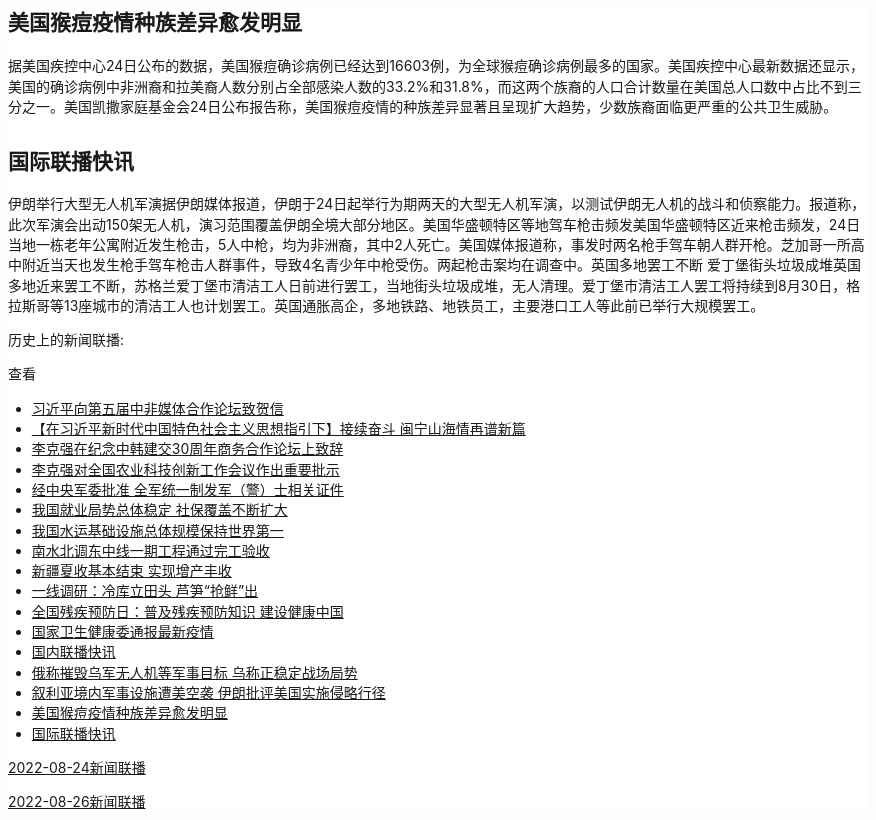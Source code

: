 
## 美国猴痘疫情种族差异愈发明显


据美国疾控中心24日公布的数据，美国猴痘确诊病例已经达到16603例，为全球猴痘确诊病例最多的国家。美国疾控中心最新数据还显示，美国的确诊病例中非洲裔和拉美裔人数分别占全部感染人数的33.2%和31.8%，而这两个族裔的人口合计数量在美国总人口数中占比不到三分之一。美国凯撒家庭基金会24日公布报告称，美国猴痘疫情的种族差异显著且呈现扩大趋势，少数族裔面临更严重的公共卫生威胁。


## 国际联播快讯


伊朗举行大型无人机军演据伊朗媒体报道，伊朗于24日起举行为期两天的大型无人机军演，以测试伊朗无人机的战斗和侦察能力。报道称，此次军演会出动150架无人机，演习范围覆盖伊朗全境大部分地区。美国华盛顿特区等地驾车枪击频发美国华盛顿特区近来枪击频发，24日当地一栋老年公寓附近发生枪击，5人中枪，均为非洲裔，其中2人死亡。美国媒体报道称，事发时两名枪手驾车朝人群开枪。芝加哥一所高中附近当天也发生枪手驾车枪击人群事件，导致4名青少年中枪受伤。两起枪击案均在调查中。英国多地罢工不断 爱丁堡街头垃圾成堆英国多地近来罢工不断，苏格兰爱丁堡市清洁工人日前进行罢工，当地街头垃圾成堆，无人清理。爱丁堡市清洁工人罢工将持续到8月30日，格拉斯哥等13座城市的清洁工人也计划罢工。英国通胀高企，多地铁路、地铁员工，主要港口工人等此前已举行大规模罢工。






历史上的新闻联播:

 查看
 

* [习近平向第五届中非媒体合作论坛致贺信](#习近平向第五届中非媒体合作论坛致贺信)
* [【在习近平新时代中国特色社会主义思想指引下】接续奋斗 闽宁山海情再谱新篇](#【在习近平新时代中国特色社会主义思想指引下】接续奋斗-闽宁山海情再谱新篇)
* [李克强在纪念中韩建交30周年商务合作论坛上致辞](#李克强在纪念中韩建交30周年商务合作论坛上致辞)
* [李克强对全国农业科技创新工作会议作出重要批示](#李克强对全国农业科技创新工作会议作出重要批示)
* [经中央军委批准 全军统一制发军（警）士相关证件](#经中央军委批准-全军统一制发军（警）士相关证件)
* [我国就业局势总体稳定 社保覆盖不断扩大](#我国就业局势总体稳定-社保覆盖不断扩大)
* [我国水运基础设施总体规模保持世界第一](#我国水运基础设施总体规模保持世界第一)
* [南水北调东中线一期工程通过完工验收](#南水北调东中线一期工程通过完工验收)
* [新疆夏收基本结束 实现增产丰收](#新疆夏收基本结束-实现增产丰收)
* [一线调研：冷库立田头 芦笋“抢鲜”出](#一线调研：冷库立田头-芦笋“抢鲜”出)
* [全国残疾预防日：普及残疾预防知识 建设健康中国](#全国残疾预防日：普及残疾预防知识-建设健康中国)
* [国家卫生健康委通报最新疫情](#国家卫生健康委通报最新疫情)
* [国内联播快讯](#国内联播快讯)
* [俄称摧毁乌军无人机等军事目标 乌称正稳定战场局势](#俄称摧毁乌军无人机等军事目标-乌称正稳定战场局势)
* [叙利亚境内军事设施遭美空袭 伊朗批评美国实施侵略行径](#叙利亚境内军事设施遭美空袭-伊朗批评美国实施侵略行径)
* [美国猴痘疫情种族差异愈发明显](#美国猴痘疫情种族差异愈发明显)
* [国际联播快讯](#国际联播快讯)






[2022-08-24新闻联播](/xinwenlianbo/20220824)


[2022-08-26新闻联播](/xinwenlianbo/20220826)



